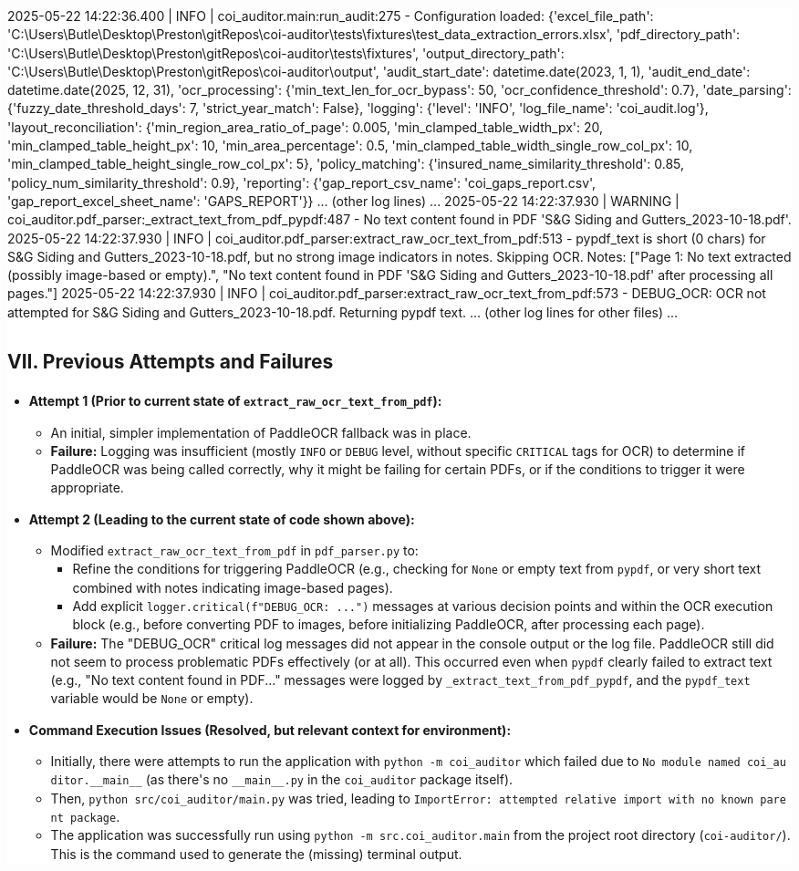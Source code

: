 2025-05-22 14:22:36.400 | INFO     | coi_auditor.main:run_audit:275 - Configuration loaded: {'excel_file_path': 'C:\\Users\\Butle\\Desktop\\Preston\\gitRepos\\coi-auditor\\tests\\fixtures\\test_data_extraction_errors.xlsx', 'pdf_directory_path': 'C:\\Users\\Butle\\Desktop\\Preston\\gitRepos\\coi-auditor\\tests\\fixtures', 'output_directory_path': 'C:\\Users\\Butle\\Desktop\\Preston\\gitRepos\\coi-auditor\\output', 'audit_start_date': datetime.date(2023, 1, 1), 'audit_end_date': datetime.date(2025, 12, 31), 'ocr_processing': {'min_text_len_for_ocr_bypass': 50, 'ocr_confidence_threshold': 0.7}, 'date_parsing': {'fuzzy_date_threshold_days': 7, 'strict_year_match': False}, 'logging': {'level': 'INFO', 'log_file_name': 'coi_audit.log'}, 'layout_reconciliation': {'min_region_area_ratio_of_page': 0.005, 'min_clamped_table_width_px': 20, 'min_clamped_table_height_px': 10, 'min_area_percentage': 0.5, 'min_clamped_table_width_single_row_col_px': 10, 'min_clamped_table_height_single_row_col_px': 5}, 'policy_matching': {'insured_name_similarity_threshold': 0.85, 'policy_num_similarity_threshold': 0.9}, 'reporting': {'gap_report_csv_name': 'coi_gaps_report.csv', 'gap_report_excel_sheet_name': 'GAPS_REPORT'}}
... (other log lines) ...
2025-05-22 14:22:37.930 | WARNING  | coi_auditor.pdf_parser:_extract_text_from_pdf_pypdf:487 - No text content found in PDF 'S&G Siding and Gutters_2023-10-18.pdf'.
2025-05-22 14:22:37.930 | INFO     | coi_auditor.pdf_parser:extract_raw_ocr_text_from_pdf:513 - pypdf_text is short (0 chars) for S&G Siding and Gutters_2023-10-18.pdf, but no strong image indicators in notes. Skipping OCR. Notes: ["Page 1: No text extracted (possibly image-based or empty).", "No text content found in PDF 'S&G Siding and Gutters_2023-10-18.pdf' after processing all pages."]
2025-05-22 14:22:37.930 | INFO     | coi_auditor.pdf_parser:extract_raw_ocr_text_from_pdf:573 - DEBUG_OCR: OCR not attempted for S&G Siding and Gutters_2023-10-18.pdf. Returning pypdf text.
... (other log lines for other files) ...
```
```

## VII. Previous Attempts and Failures

*   **Attempt 1 (Prior to current state of `extract_raw_ocr_text_from_pdf`):**
    *   An initial, simpler implementation of PaddleOCR fallback was in place.
    *   **Failure:** Logging was insufficient (mostly `INFO` or `DEBUG` level, without specific `CRITICAL` tags for OCR) to determine if PaddleOCR was being called correctly, why it might be failing for certain PDFs, or if the conditions to trigger it were appropriate.

*   **Attempt 2 (Leading to the current state of code shown above):**
    *   Modified `extract_raw_ocr_text_from_pdf` in `pdf_parser.py` to:
        *   Refine the conditions for triggering PaddleOCR (e.g., checking for `None` or empty text from `pypdf`, or very short text combined with notes indicating image-based pages).
        *   Add explicit `logger.critical(f"DEBUG_OCR: ...")` messages at various decision points and within the OCR execution block (e.g., before converting PDF to images, before initializing PaddleOCR, after processing each page).
    *   **Failure:** The "DEBUG_OCR" critical log messages did not appear in the console output or the log file. PaddleOCR still did not seem to process problematic PDFs effectively (or at all). This occurred even when `pypdf` clearly failed to extract text (e.g., "No text content found in PDF..." messages were logged by `_extract_text_from_pdf_pypdf`, and the `pypdf_text` variable would be `None` or empty).

*   **Command Execution Issues (Resolved, but relevant context for environment):**
    *   Initially, there were attempts to run the application with `python -m coi_auditor` which failed due to `No module named coi_auditor.__main__` (as there's no `__main__.py` in the `coi_auditor` package itself).
    *   Then, `python src/coi_auditor/main.py` was tried, leading to `ImportError: attempted relative import with no known parent package`.
    *   The application was successfully run using `python -m src.coi_auditor.main` from the project root directory (`coi-auditor/`). This is the command used to generate the (missing) terminal output.
